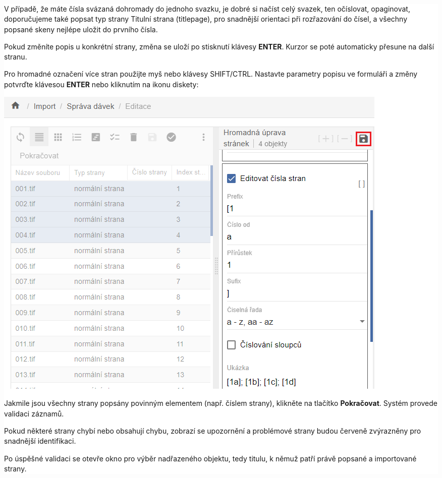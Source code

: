 V případě, že máte čísla svázaná dohromady do jednoho svazku, je dobré
si načíst celý svazek, ten očíslovat, opaginovat, doporučujeme také
popsat typ strany Titulní strana (titlepage), pro snadnější orientaci
při rozřazování do čísel, a všechny popsané skeny nejlépe uložit do
prvního čísla.

Pokud změníte popis u konkrétní strany, změna se uloží po stisknutí
klávesy **ENTER**. Kurzor se poté automaticky přesune na další stranu.

Pro hromadné označení více stran použijte myš nebo klávesy SHIFT/CTRL.
Nastavte parametry popisu ve formuláři a změny potvrďte klávesou
**ENTER** nebo kliknutím na ikonu diskety:

![](./media/periodika/image30.png)

Jakmile jsou všechny strany popsány povinným elementem (např. číslem
strany), klikněte na tlačítko **Pokračovat**. Systém provede validaci
záznamů.

Pokud některé strany chybí nebo obsahují chybu, zobrazí se upozornění a
problémové strany budou červeně zvýrazněny pro snadnější identifikaci.

Po úspěšné validaci se otevře okno pro výběr nadřazeného objektu, tedy
titulu, k němuž patří právě popsané a importované strany.
